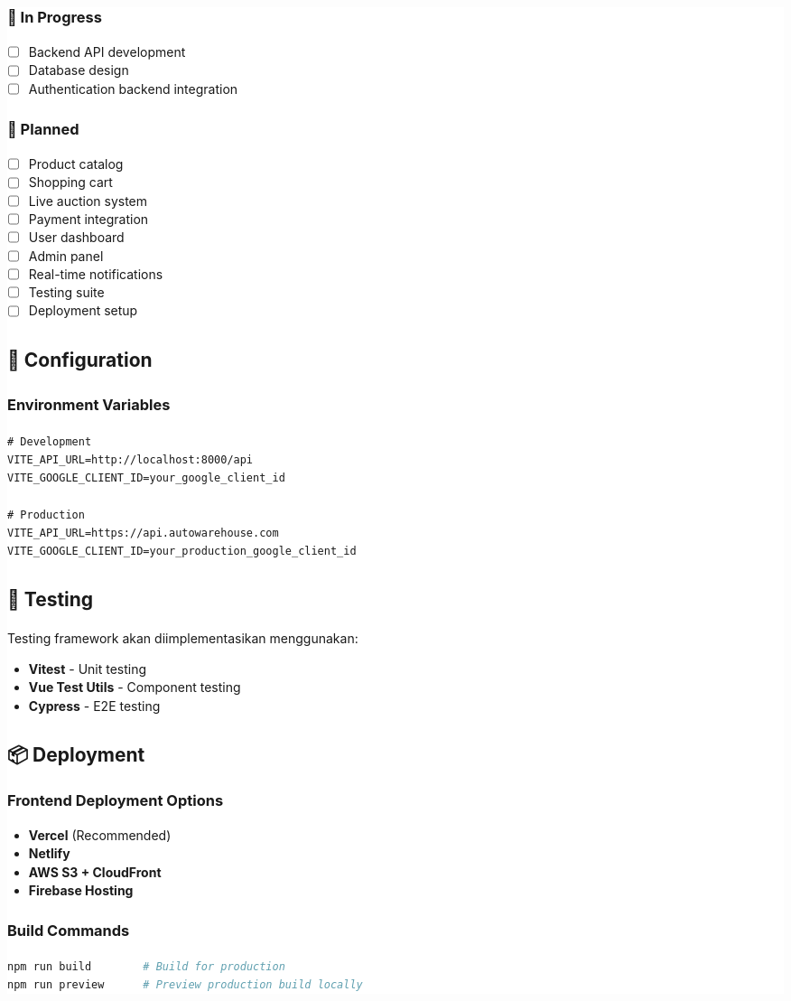 ### 🚧 In Progress
- [ ] Backend API development
- [ ] Database design
- [ ] Authentication backend integration

### 📅 Planned
- [ ] Product catalog
- [ ] Shopping cart
- [ ] Live auction system
- [ ] Payment integration
- [ ] User dashboard
- [ ] Admin panel
- [ ] Real-time notifications
- [ ] Testing suite
- [ ] Deployment setup

## 🔧 Configuration

### Environment Variables
```env
# Development
VITE_API_URL=http://localhost:8000/api
VITE_GOOGLE_CLIENT_ID=your_google_client_id

# Production
VITE_API_URL=https://api.autowarehouse.com
VITE_GOOGLE_CLIENT_ID=your_production_google_client_id
```

## 🧪 Testing

Testing framework akan diimplementasikan menggunakan:
- **Vitest** - Unit testing
- **Vue Test Utils** - Component testing
- **Cypress** - E2E testing

## 📦 Deployment

### Frontend Deployment Options
- **Vercel** (Recommended)
- **Netlify**
- **AWS S3 + CloudFront**
- **Firebase Hosting**

### Build Commands
```bash
npm run build        # Build for production
npm run preview      # Preview production build locally
```
